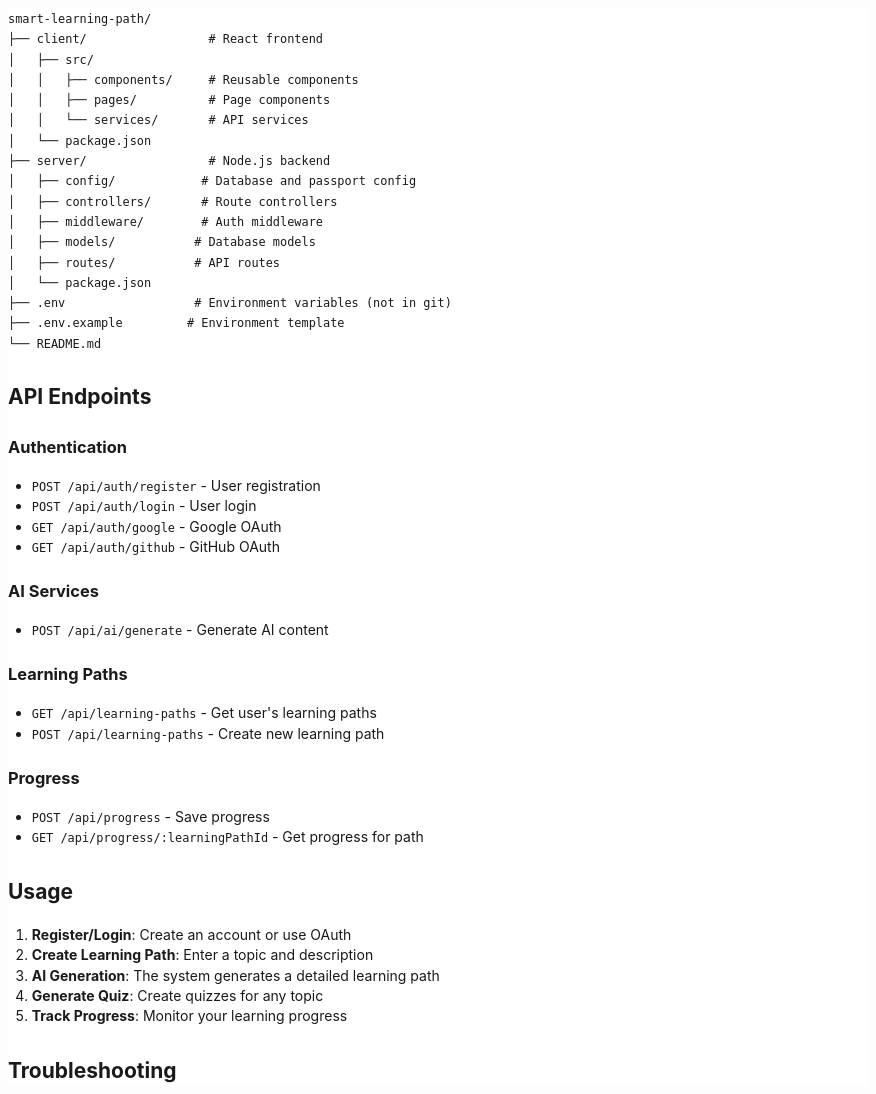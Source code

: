 ```
smart-learning-path/
├── client/                 # React frontend
│   ├── src/
│   │   ├── components/     # Reusable components
│   │   ├── pages/          # Page components
│   │   └── services/       # API services
│   └── package.json
├── server/                 # Node.js backend
│   ├── config/            # Database and passport config
│   ├── controllers/       # Route controllers
│   ├── middleware/        # Auth middleware
│   ├── models/           # Database models
│   ├── routes/           # API routes
│   └── package.json
├── .env                  # Environment variables (not in git)
├── .env.example         # Environment template
└── README.md
```

## API Endpoints

### Authentication
- `POST /api/auth/register` - User registration
- `POST /api/auth/login` - User login
- `GET /api/auth/google` - Google OAuth
- `GET /api/auth/github` - GitHub OAuth

### AI Services
- `POST /api/ai/generate` - Generate AI content

### Learning Paths
- `GET /api/learning-paths` - Get user's learning paths
- `POST /api/learning-paths` - Create new learning path

### Progress
- `POST /api/progress` - Save progress
- `GET /api/progress/:learningPathId` - Get progress for path

## Usage

1. **Register/Login**: Create an account or use OAuth
2. **Create Learning Path**: Enter a topic and description
3. **AI Generation**: The system generates a detailed learning path
4. **Generate Quiz**: Create quizzes for any topic
5. **Track Progress**: Monitor your learning progress

## Troubleshooting
